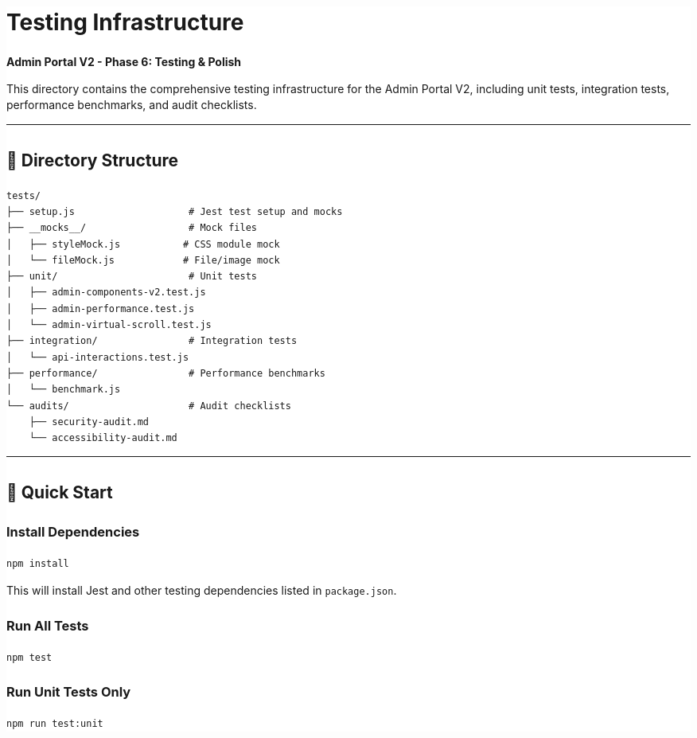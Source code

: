 # Testing Infrastructure
**Admin Portal V2 - Phase 6: Testing & Polish**

This directory contains the comprehensive testing infrastructure for the Admin Portal V2, including unit tests, integration tests, performance benchmarks, and audit checklists.

---

## 📁 Directory Structure

```
tests/
├── setup.js                    # Jest test setup and mocks
├── __mocks__/                  # Mock files
│   ├── styleMock.js           # CSS module mock
│   └── fileMock.js            # File/image mock
├── unit/                       # Unit tests
│   ├── admin-components-v2.test.js
│   ├── admin-performance.test.js
│   └── admin-virtual-scroll.test.js
├── integration/                # Integration tests
│   └── api-interactions.test.js
├── performance/                # Performance benchmarks
│   └── benchmark.js
└── audits/                     # Audit checklists
    ├── security-audit.md
    └── accessibility-audit.md
```

---

## 🚀 Quick Start

### Install Dependencies

```bash
npm install
```

This will install Jest and other testing dependencies listed in `package.json`.

### Run All Tests

```bash
npm test
```

### Run Unit Tests Only

```bash
npm run test:unit
```
